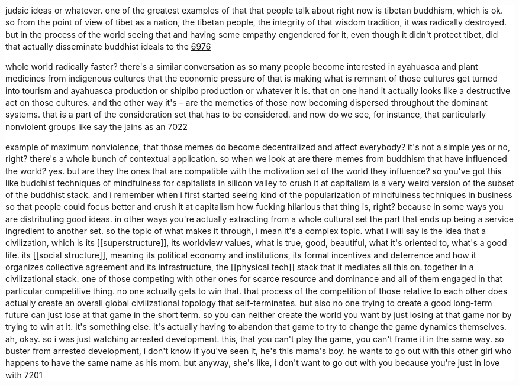 judaic ideas or whatever. one of the greatest examples of that that
people talk about right now is tibetan buddhism, which is ok. so from the point of view of tibet as a nation,
the tibetan people, the integrity of that wisdom tradition, it was radically destroyed. but in the process of the world seeing that
and having some empathy engendered for it, even though it didn't protect tibet, did that
actually disseminate buddhist ideals to the [6976](https://www.youtube.com/watch?v=g7WtcTATa2U&t=6976.29s)

whole world radically faster? there's a similar conversation as so many
people become interested in ayahuasca and plant medicines from indigenous cultures that
the economic pressure of that is making what is remnant of those cultures get turned into
tourism and ayahuasca production or shipibo production or whatever it is. that on one hand it actually looks like a
destructive act on those cultures. and the other way it's – are the memetics
of those now becoming dispersed throughout the dominant systems. that is a part of the consideration set that
has to be considered. and now do we see, for instance, that particularly
nonviolent groups like say the jains as an [7022](https://www.youtube.com/watch?v=g7WtcTATa2U&t=7022.56s)

example of maximum nonviolence, that those
memes do become decentralized and affect everybody? it's not a simple yes or no, right? there's a whole bunch of contextual application. so when we look at are there memes from buddhism
that have influenced the world? yes. but are they the ones that are compatible
with the motivation set of the world they influence? so you've got this like buddhist techniques
of mindfulness for capitalists in silicon valley to crush it at capitalism is a very
weird version of the subset of the buddhist stack. and i remember when i first started seeing
kind of the popularization of mindfulness techniques in business so that people could
focus better and crush it at capitalism how fucking hilarious that thing is, right? because in some ways you are distributing
good ideas. in other ways you're actually extracting from
a whole cultural set the part that ends up being a service ingredient to another set. so the topic of what makes it through, i mean
it's a complex topic. what i will say is the idea that a civilization,
which is its [[superstructure]], its worldview values, what is true, good, beautiful, what
it's oriented to, what's a good life. its [[social structure]], meaning its political
economy and institutions, its formal incentives and deterrence and how it organizes collective
agreement and its infrastructure, the [[physical tech]] stack that it mediates all this on. together in a civilizational stack. one of those competing with other ones for
scarce resource and dominance and all of them engaged in that particular competitive thing. no one actually gets to win that. that process of the competition of those relative
to each other does actually create an overall global civilizational topology that self-terminates. but also no one trying to create a good long-term
future can just lose at that game in the short term. so you can neither create the world you want
by just losing at that game nor by trying to win at it. it's something else. it's actually having to abandon that game
to try to change the game dynamics themselves. ah, okay. so i was just watching arrested development. this, that you can't play the game, you can't
frame it in the same way. so buster from arrested development, i don't
know if you've seen it, he's this mama's boy. he wants to go out with this other girl who
happens to have the same name as his mom. but anyway, she's like, i don't want to go
out with you because you're just in love with [7201](https://www.youtube.com/watch?v=g7WtcTATa2U&t=7201.409s)

